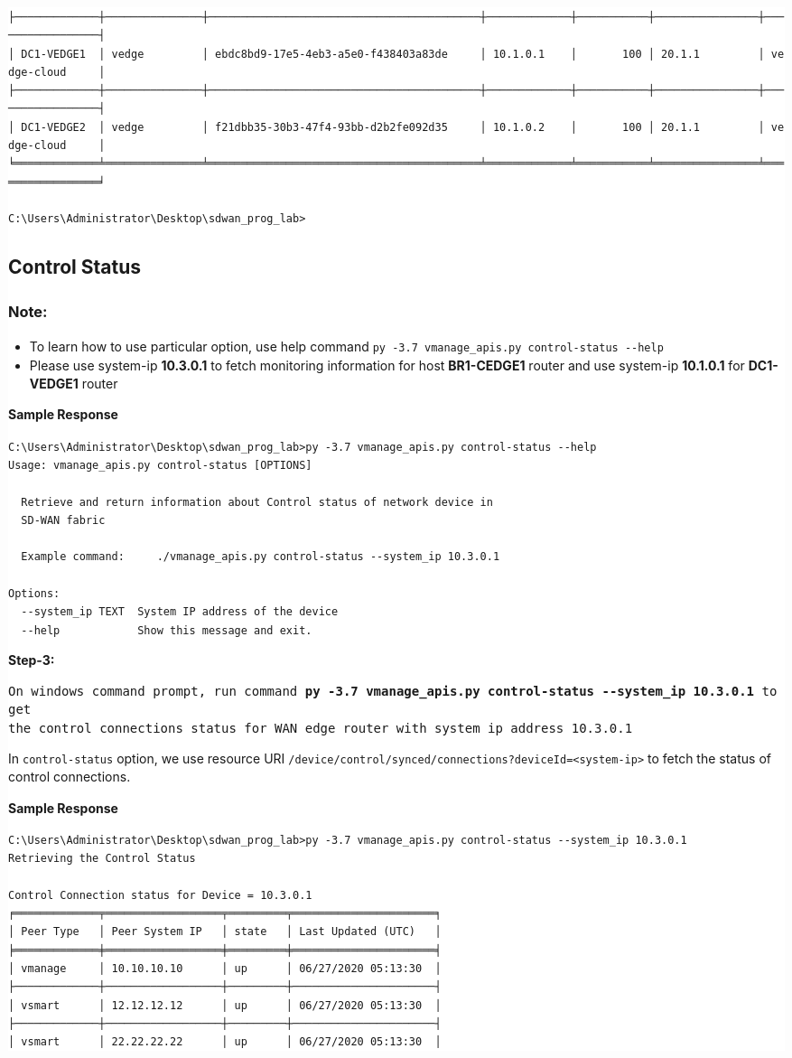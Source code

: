 ```
├─────────────┼───────────────┼──────────────────────────────────────────┼─────────────┼───────────┼────────────────┼─────────────────┤
│ DC1-VEDGE1  │ vedge         │ ebdc8bd9-17e5-4eb3-a5e0-f438403a83de     │ 10.1.0.1    │       100 │ 20.1.1         │ vedge-cloud     │
├─────────────┼───────────────┼──────────────────────────────────────────┼─────────────┼───────────┼────────────────┼─────────────────┤
│ DC1-VEDGE2  │ vedge         │ f21dbb35-30b3-47f4-93bb-d2b2fe092d35     │ 10.1.0.2    │       100 │ 20.1.1         │ vedge-cloud     │
╘═════════════╧═══════════════╧══════════════════════════════════════════╧═════════════╧═══════════╧════════════════╧═════════════════╛

C:\Users\Administrator\Desktop\sdwan_prog_lab>
```

##	Control Status

### Note: 

-	 To learn how to use particular option, use help command `py -3.7 vmanage_apis.py control-status --help`  
-  Please use system-ip **10.3.0.1** to fetch monitoring information for host <b>BR1-CEDGE1</b> router and use system-ip **10.1.0.1** for <b>DC1-VEDGE1</b> router

**Sample Response**

```
C:\Users\Administrator\Desktop\sdwan_prog_lab>py -3.7 vmanage_apis.py control-status --help
Usage: vmanage_apis.py control-status [OPTIONS]

  Retrieve and return information about Control status of network device in
  SD-WAN fabric

  Example command:     ./vmanage_apis.py control-status --system_ip 10.3.0.1

Options:
  --system_ip TEXT  System IP address of the device
  --help            Show this message and exit.

```

**Step-3:** 

<pre>
On windows command prompt, run command <b>py -3.7 vmanage_apis.py control-status --system_ip 10.3.0.1</b> to get<br>the control connections status for WAN edge router with system ip address 10.3.0.1
</pre>

In `control-status` option, we use resource URI `/device/control/synced/connections?deviceId=<system-ip>` to fetch the status of control connections. 

**Sample Response**
    
```  
C:\Users\Administrator\Desktop\sdwan_prog_lab>py -3.7 vmanage_apis.py control-status --system_ip 10.3.0.1
Retrieving the Control Status

Control Connection status for Device = 10.3.0.1
╒═════════════╤══════════════════╤═════════╤══════════════════════╕
│ Peer Type   │ Peer System IP   │ state   │ Last Updated (UTC)   │
╞═════════════╪══════════════════╪═════════╪══════════════════════╡
│ vmanage     │ 10.10.10.10      │ up      │ 06/27/2020 05:13:30  │
├─────────────┼──────────────────┼─────────┼──────────────────────┤
│ vsmart      │ 12.12.12.12      │ up      │ 06/27/2020 05:13:30  │
├─────────────┼──────────────────┼─────────┼──────────────────────┤
│ vsmart      │ 22.22.22.22      │ up      │ 06/27/2020 05:13:30  │
```